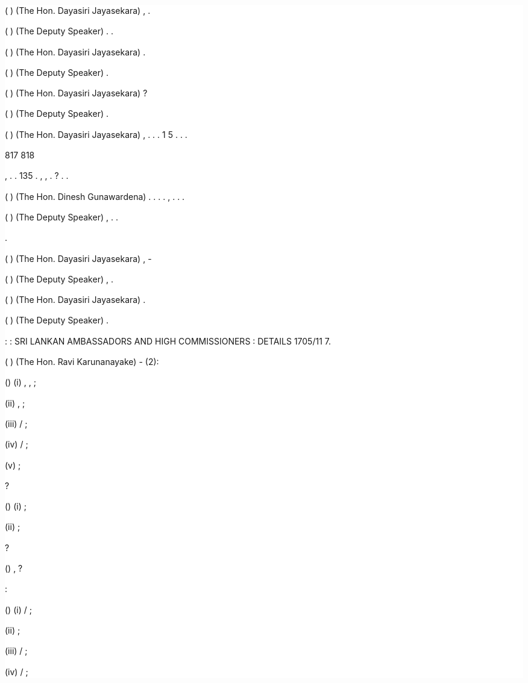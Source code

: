 ( ) (The Hon. Dayasiri Jayasekara) , .

( ) (The Deputy Speaker) . .

( ) (The Hon. Dayasiri Jayasekara) .

( ) (The Deputy Speaker) .

( ) (The Hon. Dayasiri Jayasekara) ?

( ) (The Deputy Speaker) .

( ) (The Hon. Dayasiri Jayasekara) , . . . 1 5 . . .

817 818

, . . 135 . , , . ? . .

( ) (The Hon. Dinesh Gunawardena) . . . . , . . .

( ) (The Deputy Speaker) , . .

.

( ) (The Hon. Dayasiri Jayasekara) , -

( ) (The Deputy Speaker) , .

( ) (The Hon. Dayasiri Jayasekara) .

( ) (The Deputy Speaker) .

: : SRI LANKAN AMBASSADORS AND HIGH COMMISSIONERS : DETAILS 1705/11 7.

( ) (The Hon. Ravi Karunanayake) - (2):

() (i) , , ;

(ii) , ;

(iii) / ;

(iv) / ;

(v) ;

?

() (i) ;

(ii) ;

?

() , ?

:

() (i) / ;

(ii) ;

(iii) / ;

(iv) / ;
